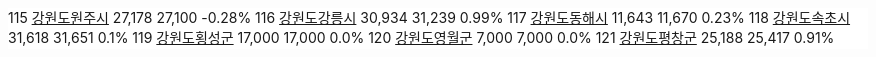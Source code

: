   <tr class="item">
    <td>115</td>
    <td><a href="/apt/강원도원주시">강원도원주시</a></td>
    <td>27,178</td>
    <td>27,100</td>
    <td>-0.28%</td>
  </tr>

  <tr class="item">
    <td>116</td>
    <td><a href="/apt/강원도강릉시">강원도강릉시</a></td>
    <td>30,934</td>
    <td>31,239</td>
    <td>0.99%</td>
  </tr>

  <tr class="item">
    <td>117</td>
    <td><a href="/apt/강원도동해시">강원도동해시</a></td>
    <td>11,643</td>
    <td>11,670</td>
    <td>0.23%</td>
  </tr>

  <tr class="item">
    <td>118</td>
    <td><a href="/apt/강원도속초시">강원도속초시</a></td>
    <td>31,618</td>
    <td>31,651</td>
    <td>0.1%</td>
  </tr>

  <tr class="item">
    <td>119</td>
    <td><a href="/apt/강원도횡성군">강원도횡성군</a></td>
    <td>17,000</td>
    <td>17,000</td>
    <td>0.0%</td>
  </tr>

  <tr class="item">
    <td>120</td>
    <td><a href="/apt/강원도영월군">강원도영월군</a></td>
    <td>7,000</td>
    <td>7,000</td>
    <td>0.0%</td>
  </tr>

  <tr class="item">
    <td>121</td>
    <td><a href="/apt/강원도평창군">강원도평창군</a></td>
    <td>25,188</td>
    <td>25,417</td>
    <td>0.91%</td>
  </tr>
